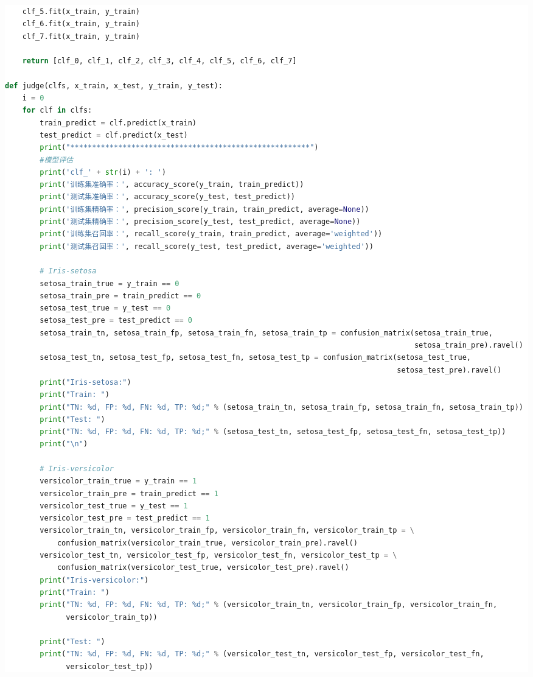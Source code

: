 ```python
    clf_5.fit(x_train, y_train)
    clf_6.fit(x_train, y_train)
    clf_7.fit(x_train, y_train)

    return [clf_0, clf_1, clf_2, clf_3, clf_4, clf_5, clf_6, clf_7]

def judge(clfs, x_train, x_test, y_train, y_test):
    i = 0
    for clf in clfs:
        train_predict = clf.predict(x_train)
        test_predict = clf.predict(x_test)
        print("*******************************************************")
        #模型评估
        print('clf_' + str(i) + ': ')
        print('训练集准确率：', accuracy_score(y_train, train_predict))
        print('测试集准确率：', accuracy_score(y_test, test_predict))
        print('训练集精确率：', precision_score(y_train, train_predict, average=None))
        print('测试集精确率：', precision_score(y_test, test_predict, average=None))
        print('训练集召回率：', recall_score(y_train, train_predict, average='weighted'))
        print('测试集召回率：', recall_score(y_test, test_predict, average='weighted'))

        # Iris-setosa
        setosa_train_true = y_train == 0
        setosa_train_pre = train_predict == 0
        setosa_test_true = y_test == 0
        setosa_test_pre = test_predict == 0
        setosa_train_tn, setosa_train_fp, setosa_train_fn, setosa_train_tp = confusion_matrix(setosa_train_true,
                                                                                              setosa_train_pre).ravel()
        setosa_test_tn, setosa_test_fp, setosa_test_fn, setosa_test_tp = confusion_matrix(setosa_test_true,
                                                                                          setosa_test_pre).ravel()
        print("Iris-setosa:")
        print("Train: ")
        print("TN: %d, FP: %d, FN: %d, TP: %d;" % (setosa_train_tn, setosa_train_fp, setosa_train_fn, setosa_train_tp))
        print("Test: ")
        print("TN: %d, FP: %d, FN: %d, TP: %d;" % (setosa_test_tn, setosa_test_fp, setosa_test_fn, setosa_test_tp))
        print("\n")

        # Iris-versicolor
        versicolor_train_true = y_train == 1
        versicolor_train_pre = train_predict == 1
        versicolor_test_true = y_test == 1
        versicolor_test_pre = test_predict == 1
        versicolor_train_tn, versicolor_train_fp, versicolor_train_fn, versicolor_train_tp = \
            confusion_matrix(versicolor_train_true, versicolor_train_pre).ravel()
        versicolor_test_tn, versicolor_test_fp, versicolor_test_fn, versicolor_test_tp = \
            confusion_matrix(versicolor_test_true, versicolor_test_pre).ravel()
        print("Iris-versicolor:")
        print("Train: ")
        print("TN: %d, FP: %d, FN: %d, TP: %d;" % (versicolor_train_tn, versicolor_train_fp, versicolor_train_fn,
              versicolor_train_tp))

        print("Test: ")
        print("TN: %d, FP: %d, FN: %d, TP: %d;" % (versicolor_test_tn, versicolor_test_fp, versicolor_test_fn,
              versicolor_test_tp))

```